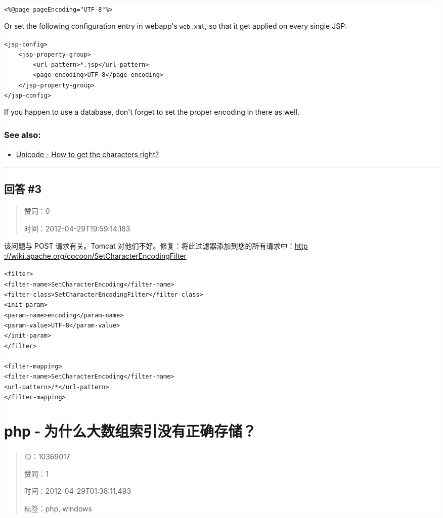 ```
<%@page pageEncoding="UTF-8"%> 
```

Or set the following configuration entry in webapp's `web.xml`, so that it get applied on every single JSP:

```
<jsp-config>
    <jsp-property-group>
        <url-pattern>*.jsp</url-pattern>
        <page-encoding>UTF-8</page-encoding>
    </jsp-property-group>
</jsp-config> 
```

If you happen to use a database, don't forget to set the proper encoding in there as well.

### See also:

*   [Unicode - How to get the characters right?](http://balusc.blogspot.com/2009/05/unicode-how-to-get-characters-right.html)

* * *

## 回答 #3

> 赞同：0
> 
> 时间：2012-04-29T19:59:14.183

该问题与 POST 请求有关。Tomcat 对他们不好。修复：将此过滤器添加到您的所有请求中：[http ://wiki.apache.org/cocoon/SetCharacterEncodingFilter](http://wiki.apache.org/cocoon/SetCharacterEncodingFilter)

```
<filter>
<filter-name>SetCharacterEncoding</filter-name>
<filter-class>SetCharacterEncodingFilter</filter-class>
<init-param>
<param-name>encoding</param-name>
<param-value>UTF-8</param-value>
</init-param>
</filter>

<filter-mapping>
<filter-name>SetCharacterEncoding</filter-name>
<url-pattern>/*</url-pattern>
</filter-mapping> 
```

# php - 为什么大数组索引没有正确存储？

> ID：10369017
> 
> 赞同：1
> 
> 时间：2012-04-29T01:38:11.493
> 
> 标签：php, windows
